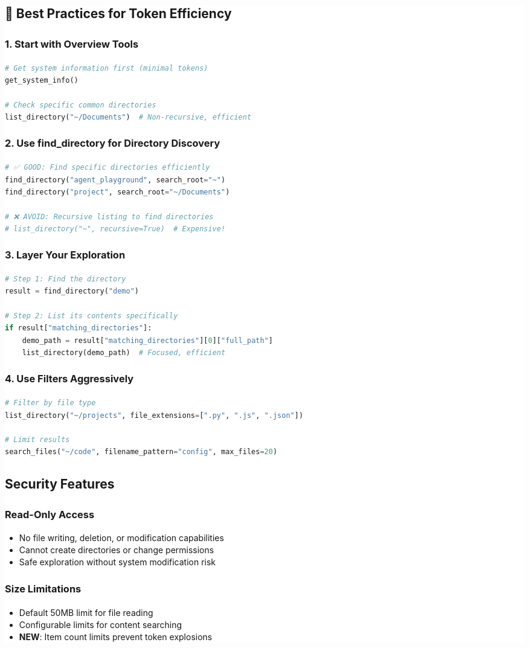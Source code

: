 ## 🎯 Best Practices for Token Efficiency

### 1. **Start with Overview Tools**
```python
# Get system information first (minimal tokens)
get_system_info()

# Check specific common directories
list_directory("~/Documents")  # Non-recursive, efficient
```

### 2. **Use find_directory for Directory Discovery**
```python
# ✅ GOOD: Find specific directories efficiently
find_directory("agent_playground", search_root="~")
find_directory("project", search_root="~/Documents")

# ❌ AVOID: Recursive listing to find directories
# list_directory("~", recursive=True)  # Expensive!
```

### 3. **Layer Your Exploration**
```python
# Step 1: Find the directory
result = find_directory("demo")

# Step 2: List its contents specifically
if result["matching_directories"]:
    demo_path = result["matching_directories"][0]["full_path"]
    list_directory(demo_path)  # Focused, efficient
```

### 4. **Use Filters Aggressively**
```python
# Filter by file type
list_directory("~/projects", file_extensions=[".py", ".js", ".json"])

# Limit results
search_files("~/code", filename_pattern="config", max_files=20)
```

## Security Features

### Read-Only Access
- No file writing, deletion, or modification capabilities
- Cannot create directories or change permissions
- Safe exploration without system modification risk

### Size Limitations
- Default 50MB limit for file reading
- Configurable limits for content searching
- **NEW**: Item count limits prevent token explosions
